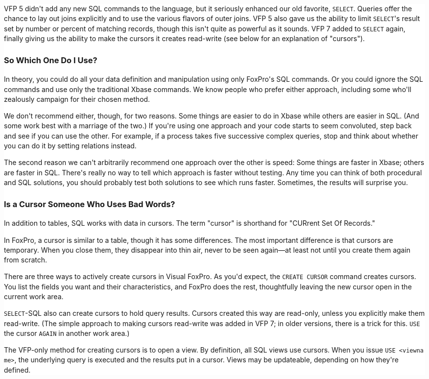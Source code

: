 VFP 5 didn't add any new SQL commands to the language, but
it seriously enhanced our old favorite, `SELECT`. Queries offer the chance to lay
out joins explicitly and to use the various flavors of outer joins. VFP 5 also
gave us the ability to limit `SELECT`'s result set by number or percent of
matching records, though this isn't quite as powerful as it sounds. VFP 7 added
to `SELECT` again, finally giving us the ability to make the cursors it creates
read-write (see below for an explanation of "cursors").

### So Which One Do I Use?

In theory, you could do all your data definition and
manipulation using only FoxPro's SQL commands. Or you could ignore the SQL
commands and use only the traditional Xbase commands. We know people who prefer
either approach, including some who'll zealously campaign for their chosen
method.

We don't recommend either, though, for two reasons. Some
things are easier to do in Xbase while others are easier in SQL. (And some work
best with a marriage of the two.) If you're using one approach and your code
starts to seem convoluted, step back and see if you can use the other. For
example, if a process takes five successive complex queries, stop and think
about whether you can do it by setting relations instead.

The second reason we can't arbitrarily recommend one
approach over the other is speed: Some things are faster in Xbase; others are
faster in SQL. There's really no way to tell which approach is faster without
testing. Any time you can think of both procedural and SQL solutions, you
should probably test both solutions to see which runs faster. Sometimes, the
results will surprise you.

### Is a Cursor Someone Who Uses Bad Words?

In addition to tables, SQL works with data in cursors. The
term "cursor" is shorthand for "CURrent Set Of Records." 

In FoxPro, a cursor is similar to a table, though it has
some differences. The most important difference is that cursors are temporary.
When you close them, they disappear into thin air, never to be seen again&mdash;at
least not until you create them again from scratch.

There are three ways to actively create cursors in Visual
FoxPro. As you'd expect, the `CREATE CURSOR` command creates cursors. You list
the fields you want and their characteristics, and FoxPro does the rest,
thoughtfully leaving the new cursor open in the current work area.

`SELECT`-SQL also can create cursors to hold query results.
Cursors created this way are read-only, unless you explicitly make them
read-write. (The simple approach to making cursors read-write was added in VFP
7; in older versions, there is a trick for this. `USE` the cursor `AGAIN` in
another work area.) 

The VFP-only method for creating cursors is to open a view.
By definition, all SQL views use cursors. When you issue `USE <viewname>`,
the underlying query is executed and the results put in a cursor. Views may be
updateable, depending on how they're defined.
